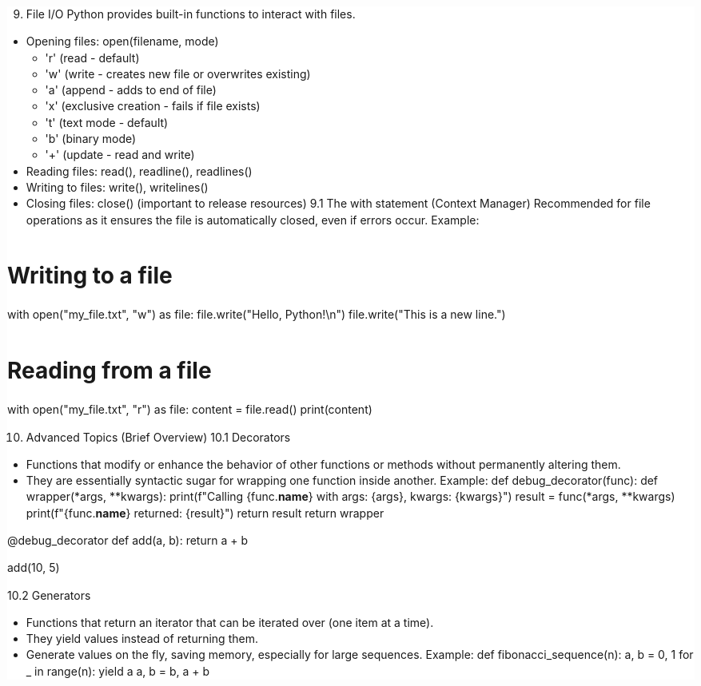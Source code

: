 9. File I/O
Python provides built-in functions to interact with files.
 * Opening files: open(filename, mode)
   * 'r' (read - default)
   * 'w' (write - creates new file or overwrites existing)
   * 'a' (append - adds to end of file)
   * 'x' (exclusive creation - fails if file exists)
   * 't' (text mode - default)
   * 'b' (binary mode)
   * '+' (update - read and write)
 * Reading files: read(), readline(), readlines()
 * Writing to files: write(), writelines()
 * Closing files: close() (important to release resources)
9.1 The with statement (Context Manager)
Recommended for file operations as it ensures the file is automatically closed, even if errors occur.
Example:
# Writing to a file
with open("my_file.txt", "w") as file:
    file.write("Hello, Python!\n")
    file.write("This is a new line.")

# Reading from a file
with open("my_file.txt", "r") as file:
    content = file.read()
    print(content)

10. Advanced Topics (Brief Overview)
10.1 Decorators
 * Functions that modify or enhance the behavior of other functions or methods without permanently altering them.
 * They are essentially syntactic sugar for wrapping one function inside another.
Example:
def debug_decorator(func):
    def wrapper(*args, **kwargs):
        print(f"Calling {func.__name__} with args: {args}, kwargs: {kwargs}")
        result = func(*args, **kwargs)
        print(f"{func.__name__} returned: {result}")
        return result
    return wrapper

@debug_decorator
def add(a, b):
    return a + b

add(10, 5)

10.2 Generators
 * Functions that return an iterator that can be iterated over (one item at a time).
 * They yield values instead of returning them.
 * Generate values on the fly, saving memory, especially for large sequences.
Example:
def fibonacci_sequence(n):
    a, b = 0, 1
    for _ in range(n):
        yield a
        a, b = b, a + b
